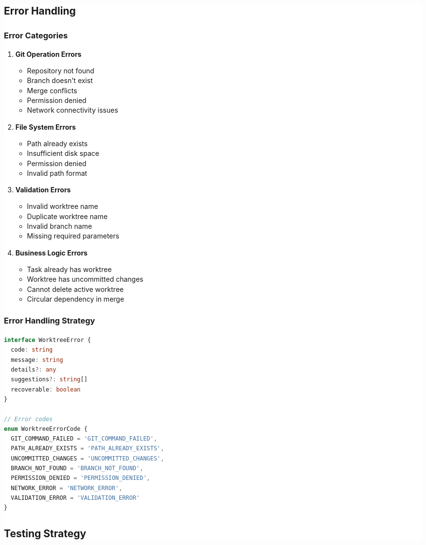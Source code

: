 ## Error Handling

### Error Categories

1. **Git Operation Errors**
   - Repository not found
   - Branch doesn't exist
   - Merge conflicts
   - Permission denied
   - Network connectivity issues

2. **File System Errors**
   - Path already exists
   - Insufficient disk space
   - Permission denied
   - Invalid path format

3. **Validation Errors**
   - Invalid worktree name
   - Duplicate worktree name
   - Invalid branch name
   - Missing required parameters

4. **Business Logic Errors**
   - Task already has worktree
   - Worktree has uncommitted changes
   - Cannot delete active worktree
   - Circular dependency in merge

### Error Handling Strategy

```typescript
interface WorktreeError {
  code: string
  message: string
  details?: any
  suggestions?: string[]
  recoverable: boolean
}

// Error codes
enum WorktreeErrorCode {
  GIT_COMMAND_FAILED = 'GIT_COMMAND_FAILED',
  PATH_ALREADY_EXISTS = 'PATH_ALREADY_EXISTS',
  UNCOMMITTED_CHANGES = 'UNCOMMITTED_CHANGES',
  BRANCH_NOT_FOUND = 'BRANCH_NOT_FOUND',
  PERMISSION_DENIED = 'PERMISSION_DENIED',
  NETWORK_ERROR = 'NETWORK_ERROR',
  VALIDATION_ERROR = 'VALIDATION_ERROR'
}
```

## Testing Strategy
